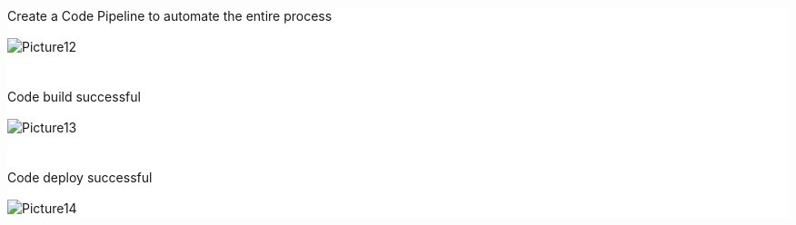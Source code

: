 Create a Code Pipeline to automate the entire process <br/>

<img width="468" alt="Picture12" src="https://github.com/iukpabia/AWS-CI-CD-Website-Deployment/assets/127888235/ed21f0e8-a765-4891-a049-823b8b7f64fa">


<br />
<br />

Code build successful <br/>

<img width="472" alt="Picture13" src="https://github.com/iukpabia/AWS-CI-CD-Website-Deployment/assets/127888235/dd5a688c-d7e9-4587-96d6-ad8d7ea19876">



<br />
<br />

Code deploy successful <br/>

<img width="459" alt="Picture14" src="https://github.com/iukpabia/AWS-CI-CD-Website-Deployment/assets/127888235/49b2bc6c-80fe-4b73-b3fe-83c8f731ab85">



<!--
